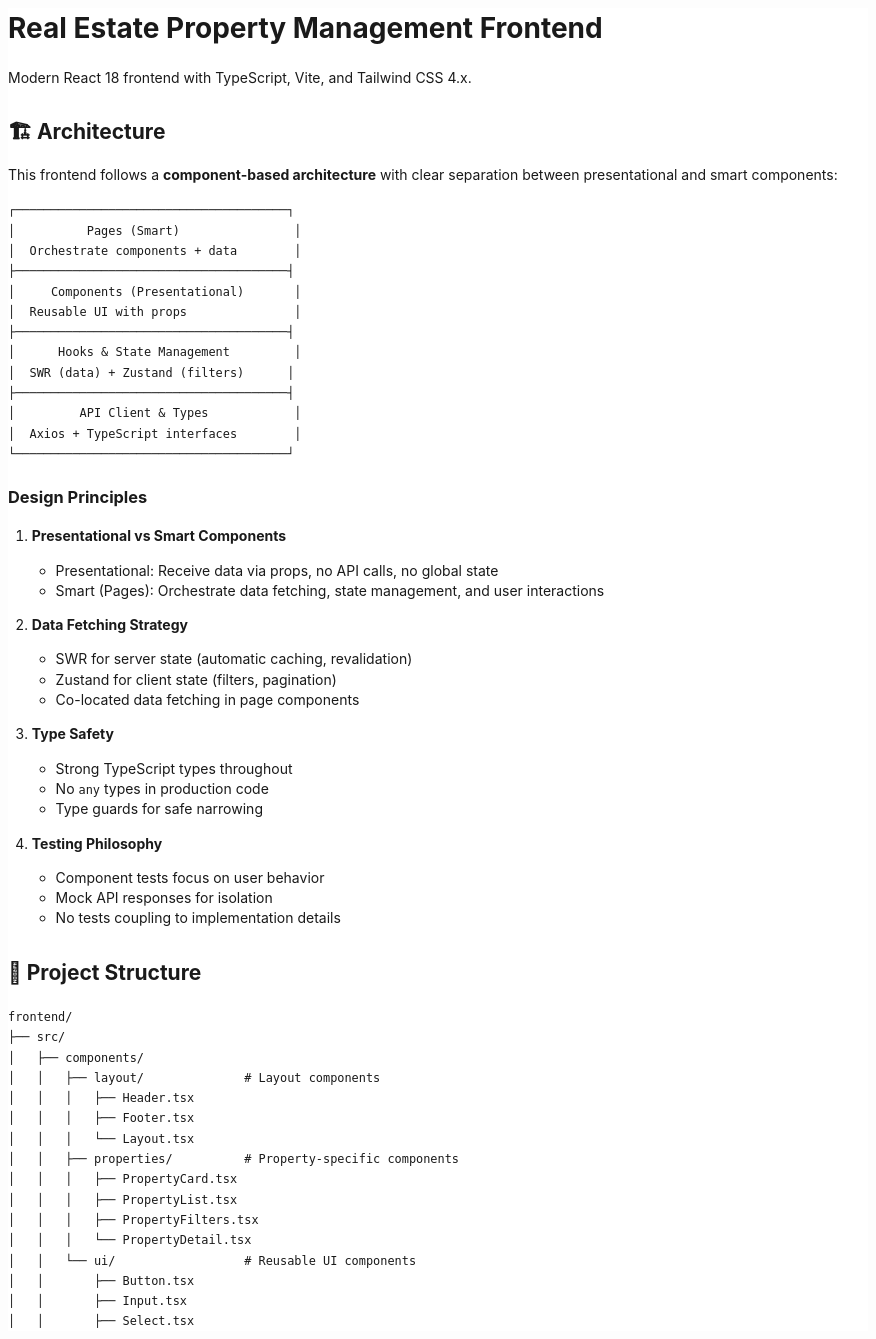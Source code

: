 # Real Estate Property Management Frontend

Modern React 18 frontend with TypeScript, Vite, and Tailwind CSS 4.x.

## 🏗️ Architecture

This frontend follows a **component-based architecture** with clear separation between presentational and smart components:

```
┌──────────────────────────────────────┐
│          Pages (Smart)                │
│  Orchestrate components + data        │
├──────────────────────────────────────┤
│     Components (Presentational)       │
│  Reusable UI with props               │
├──────────────────────────────────────┤
│      Hooks & State Management         │
│  SWR (data) + Zustand (filters)      │
├──────────────────────────────────────┤
│         API Client & Types            │
│  Axios + TypeScript interfaces        │
└──────────────────────────────────────┘
```

### Design Principles

1. **Presentational vs Smart Components**
   - Presentational: Receive data via props, no API calls, no global state
   - Smart (Pages): Orchestrate data fetching, state management, and user interactions

2. **Data Fetching Strategy**
   - SWR for server state (automatic caching, revalidation)
   - Zustand for client state (filters, pagination)
   - Co-located data fetching in page components

3. **Type Safety**
   - Strong TypeScript types throughout
   - No `any` types in production code
   - Type guards for safe narrowing

4. **Testing Philosophy**
   - Component tests focus on user behavior
   - Mock API responses for isolation
   - No tests coupling to implementation details

## 📁 Project Structure

```
frontend/
├── src/
│   ├── components/
│   │   ├── layout/              # Layout components
│   │   │   ├── Header.tsx
│   │   │   ├── Footer.tsx
│   │   │   └── Layout.tsx
│   │   ├── properties/          # Property-specific components
│   │   │   ├── PropertyCard.tsx
│   │   │   ├── PropertyList.tsx
│   │   │   ├── PropertyFilters.tsx
│   │   │   └── PropertyDetail.tsx
│   │   └── ui/                  # Reusable UI components
│   │       ├── Button.tsx
│   │       ├── Input.tsx
│   │       ├── Select.tsx
```